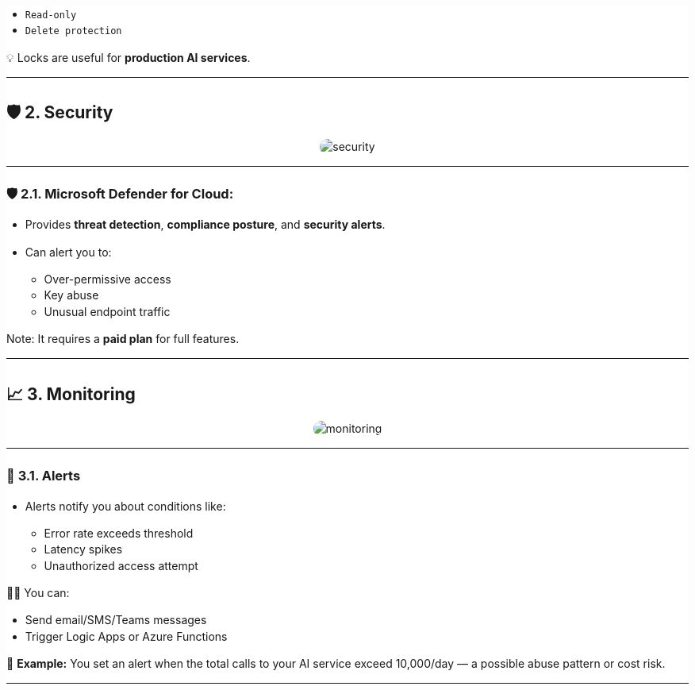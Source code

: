   - `Read-only`
  - `Delete protection`

💡 Locks are useful for **production AI services**.

---

## 🛡️ **2. Security**

<div style="text-align: center;">
  <img src="images/security.png" alt="security" style="border-radius: 10px; width: 40%;" />
</div>

---

### 🛡️ **2.1. Microsoft Defender for Cloud:**

- Provides **threat detection**, **compliance posture**, and **security alerts**.
- Can alert you to:

  - Over-permissive access
  - Key abuse
  - Unusual endpoint traffic

Note: It requires a **paid plan** for full features.

---

## 📈 **3. Monitoring**

<div style="text-align: center;">
    <img src="images/monitoring.png" alt="monitoring" style="border-radius: 10px; width: 40%;" />
</div>

---

### 🚨 **3.1. Alerts**

- Alerts notify you about conditions like:

  - Error rate exceeds threshold
  - Latency spikes
  - Unauthorized access attempt

👨‍💻 You can:

- Send email/SMS/Teams messages
- Trigger Logic Apps or Azure Functions

🧠 **Example:**
You set an alert when the total calls to your AI service exceed 10,000/day — a possible abuse pattern or cost risk.

---
